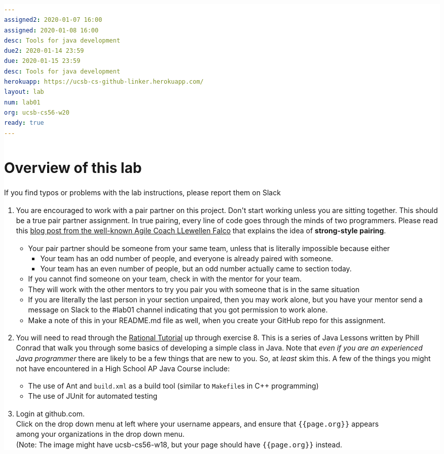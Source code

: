 ```yaml
---
assigned2: 2020-01-07 16:00
assigned: 2020-01-08 16:00
desc: Tools for java development
due2: 2020-01-14 23:59
due: 2020-01-15 23:59
desc: Tools for java development
herokuapp: https://ucsb-cs-github-linker.herokuapp.com/
layout: lab
num: lab01
org: ucsb-cs56-w20
ready: true
---
```


Overview of this lab
====================

If you find typos or problems with the lab instructions, please report them on Slack

1. You are encouraged to work with a pair partner on this project.  Don't start working unless you are sitting together.  This should be a true pair partner assignment.    In true pairing, every line of code goes through the minds of two programmers.  Please read this [blog post from the well-known Agile Coach LLewellen Falco](http://llewellynfalco.blogspot.com/2014/06/llewellyns-strong-style-pairing.html) that explains the idea of **strong-style pairing**.

   * Your pair partner should be someone from your same team, unless that is literally impossible because either
      * Your team has an odd number of people, and everyone is already paired with someone.
      * Your team has an even number of people, but an odd number actually came to section today.
   * If you cannot find someone on your team, check in with the mentor for your team.
   * They will work with the other mentors to try you pair you with someone that is in the same situation
   * If you are literally the last person in your section unpaired, then you may work alone, but you have your
     mentor send a message on Slack to the #lab01 channel indicating that you got permission to work alone.
   * Make a note of this in your README.md file as well, when you create your GitHub repo for this assignment.

1. You will need to read through the [Rational Tutorial](https://ucsb-cs56.github.io/tutorials/rational/) up through exercise 8.    This is a series of Java Lessons written by Phill Conrad that walk you through some basics of developing a simple class in Java.  Note that *even if you are an experienced Java programmer* there are likely to be a few things that are new to you.  So, at *least* skim this.   A few of the things you might not have encountered in a High School AP Java Course include:
   * The use of Ant and `build.xml` as a build tool (similar to `Makefile`s in C++ programming)
   * The use of JUnit for automated testing

1. Login at github.com.  
   Click on the drop down menu at left where your username appears, 
   and ensure that <tt>{{page.org}}</tt> appears    
   among your organizations in the drop down menu.    
   (Note: The image might have ucsb-cs56-w18, but your page should have <tt>{{page.org}}</tt> instead.   
